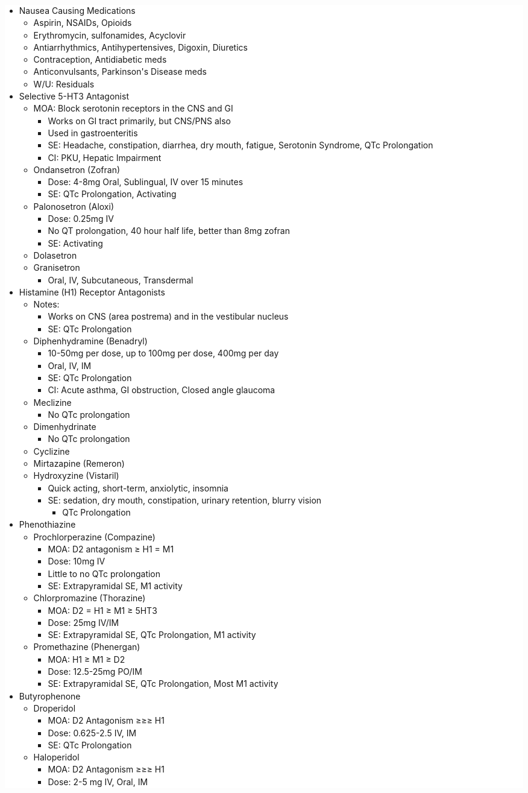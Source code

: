 - Nausea Causing Medications
  - Aspirin, NSAIDs, Opioids
  - Erythromycin, sulfonamides, Acyclovir
  - Antiarrhythmics, Antihypertensives, Digoxin, Diuretics
  - Contraception, Antidiabetic meds
  - Anticonvulsants, Parkinson's Disease meds
  - W/U: Residuals
- Selective 5-HT3 Antagonist
  - MOA: Block serotonin receptors in the CNS and GI
    - Works on GI tract primarily, but CNS/PNS also
    - Used in gastroenteritis
    - SE: Headache, constipation, diarrhea, dry mouth, fatigue, Serotonin Syndrome, QTc Prolongation
    - CI: PKU, Hepatic Impairment
  - Ondansetron (Zofran)
    - Dose: 4-8mg Oral, Sublingual, IV over 15 minutes
    - SE: QTc Prolongation, Activating
  - Palonosetron (Aloxi)
    - Dose: 0.25mg IV
    - No QT prolongation, 40 hour half life, better than 8mg zofran
    - SE: Activating
  - Dolasetron
  - Granisetron
    - Oral, IV, Subcutaneous, Transdermal
- Histamine (H1) Receptor Antagonists
  - Notes:
    - Works on CNS (area postrema) and in the vestibular nucleus
    - SE: QTc Prolongation
  - Diphenhydramine (Benadryl)
    - 10-50mg per dose, up to 100mg per dose, 400mg per day
    - Oral, IV, IM
    - SE: QTc Prolongation
    - CI: Acute asthma, GI obstruction, Closed angle glaucoma
  - Meclizine
    - No QTc prolongation
  - Dimenhydrinate
    - No QTc prolongation
  - Cyclizine
  - Mirtazapine (Remeron)
  - Hydroxyzine (Vistaril)
    - Quick acting, short-term, anxiolytic, insomnia
    - SE: sedation, dry mouth, constipation, urinary retention, blurry vision
      - QTc Prolongation
- Phenothiazine
  - Prochlorperazine (Compazine)
    - MOA: D2 antagonism ≥ H1 = M1
    - Dose: 10mg IV
    - Little to no QTc prolongation
    - SE: Extrapyramidal SE, M1 activity
  - Chlorpromazine (Thorazine)
    - MOA: D2 = H1 ≥ M1 ≥ 5HT3
    - Dose: 25mg IV/IM
    - SE: Extrapyramidal SE, QTc Prolongation, M1 activity
  - Promethazine (Phenergan)
    - MOA: H1 ≥ M1 ≥ D2
    - Dose: 12.5-25mg PO/IM
    - SE: Extrapyramidal SE, QTc Prolongation, Most M1 activity
- Butyrophenone
  - Droperidol
    - MOA: D2 Antagonism ≥≥≥ H1
    - Dose: 0.625-2.5 IV, IM
    - SE: QTc Prolongation
  - Haloperidol
    - MOA: D2 Antagonism ≥≥≥ H1
    - Dose: 2-5 mg IV, Oral, IM
